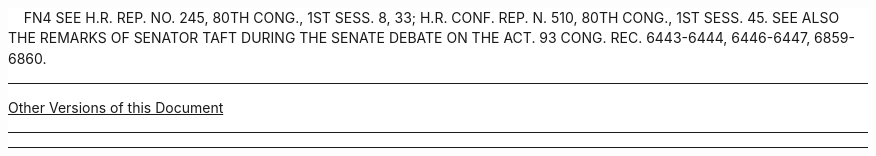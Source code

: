    FN4  SEE H.R. REP. NO. 245, 80TH CONG., 1ST SESS. 8, 33; H.R. CONF. REP. N. 510, 80TH CONG., 1ST SESS. 45.  SEE ALSO THE REMARKS OF SENATOR TAFT DURING THE SENATE DEBATE ON THE ACT.  93 CONG. REC. 6443-6444, 6446-6447, 6859-6860.

----------

[Other Versions of this Document](https://publicdocs.github.io/go/links?ns=uslm-x&ref=%2Fus%2Fcourts%2Fscotus%2FusReporter%2F357%2F357)

----------
----------

[/us/courts/scotus/usReporter/357/357]: https://publicdocs.github.io/go/links?ns=uslm-x&ref=%2Fus%2Fcourts%2Fscotus%2FusReporter%2F357%2F357
[/us/courts/scotus/usReporter/353/921]: https://publicdocs.github.io/go/links?ns=uslm-x&ref=%2Fus%2Fcourts%2Fscotus%2FusReporter%2F353%2F921
[/us/courts/scotus/usReporter/355/811]: https://publicdocs.github.io/go/links?ns=uslm-x&ref=%2Fus%2Fcourts%2Fscotus%2FusReporter%2F355%2F811
[/us/courts/scotus/usReporter/324/793]: https://publicdocs.github.io/go/links?ns=uslm-x&ref=%2Fus%2Fcourts%2Fscotus%2FusReporter%2F324%2F793
[/us/courts/scotus/usReporter/351/105]: https://publicdocs.github.io/go/links?ns=uslm-x&ref=%2Fus%2Fcourts%2Fscotus%2FusReporter%2F351%2F105
[/us/stat/49/449]: https://publicdocs.github.io/go/links?ns=uslm&ref=%2Fus%2Fstat%2F49%2F449
[/us/stat/61/136]: https://publicdocs.github.io/go/links?ns=uslm&ref=%2Fus%2Fstat%2F61%2F136
[/us/usc/t29/s158]: https://publicdocs.github.io/go/links?ns=uslm&ref=%2Fus%2Fusc%2Ft29%2Fs158
[/us/stat/49/449]: https://publicdocs.github.io/go/links?ns=uslm&ref=%2Fus%2Fstat%2F49%2F449
[/us/stat/61/136]: https://publicdocs.github.io/go/links?ns=uslm&ref=%2Fus%2Fstat%2F61%2F136
[/us/usc/t29/s158]: https://publicdocs.github.io/go/links?ns=uslm&ref=%2Fus%2Fusc%2Ft29%2Fs158
[/us/stat/49/449]: https://publicdocs.github.io/go/links?ns=uslm&ref=%2Fus%2Fstat%2F49%2F449
[/us/stat/61/136]: https://publicdocs.github.io/go/links?ns=uslm&ref=%2Fus%2Fstat%2F61%2F136
[/us/usc/t29/s158]: https://publicdocs.github.io/go/links?ns=uslm&ref=%2Fus%2Fusc%2Ft29%2Fs158
[/us/courts/scotus/usReporter/351/105]: https://publicdocs.github.io/go/links?ns=uslm-x&ref=%2Fus%2Fcourts%2Fscotus%2FusReporter%2F351%2F105
[/us/courts/scotus/usReporter/324/793]: https://publicdocs.github.io/go/links?ns=uslm-x&ref=%2Fus%2Fcourts%2Fscotus%2FusReporter%2F324%2F793
[/us/courts/scotus/usReporter/336/226]: https://publicdocs.github.io/go/links?ns=uslm-x&ref=%2Fus%2Fcourts%2Fscotus%2FusReporter%2F336%2F226
[/us/courts/scotus/usReporter/314/469]: https://publicdocs.github.io/go/links?ns=uslm-x&ref=%2Fus%2Fcourts%2Fscotus%2FusReporter%2F314%2F469
[/us/courts/scotus/usReporter/311/72]: https://publicdocs.github.io/go/links?ns=uslm-x&ref=%2Fus%2Fcourts%2Fscotus%2FusReporter%2F311%2F72


